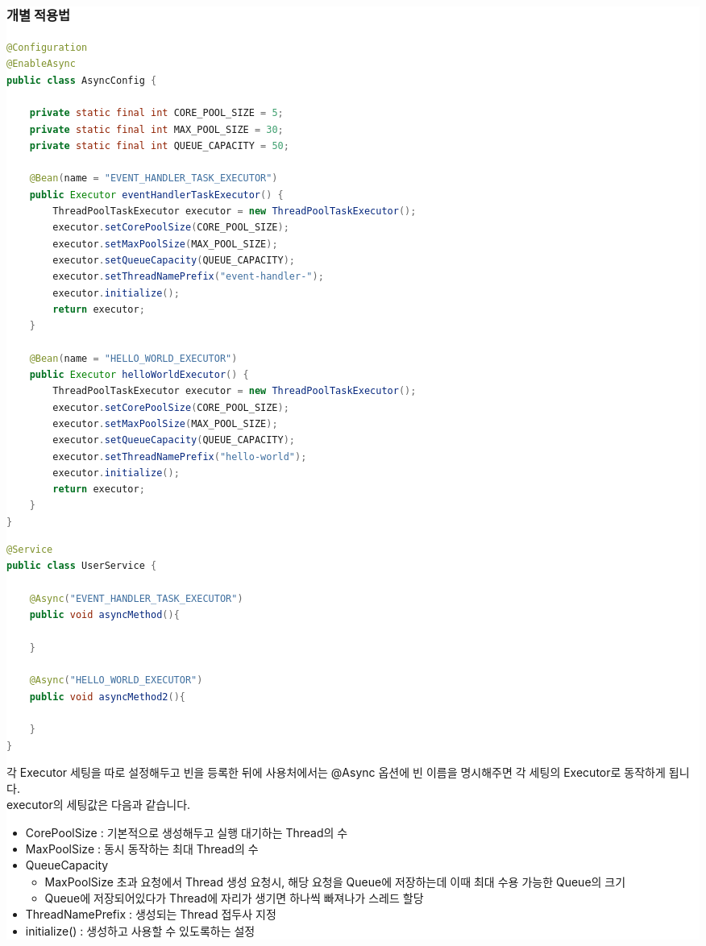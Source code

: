 
### 개별 적용법
```java
@Configuration
@EnableAsync
public class AsyncConfig {

    private static final int CORE_POOL_SIZE = 5;
    private static final int MAX_POOL_SIZE = 30;
    private static final int QUEUE_CAPACITY = 50;

    @Bean(name = "EVENT_HANDLER_TASK_EXECUTOR")
    public Executor eventHandlerTaskExecutor() {
        ThreadPoolTaskExecutor executor = new ThreadPoolTaskExecutor();
        executor.setCorePoolSize(CORE_POOL_SIZE);
        executor.setMaxPoolSize(MAX_POOL_SIZE);
        executor.setQueueCapacity(QUEUE_CAPACITY);
        executor.setThreadNamePrefix("event-handler-");
        executor.initialize();
        return executor;
    }

    @Bean(name = "HELLO_WORLD_EXECUTOR")
    public Executor helloWorldExecutor() {
        ThreadPoolTaskExecutor executor = new ThreadPoolTaskExecutor();
        executor.setCorePoolSize(CORE_POOL_SIZE);
        executor.setMaxPoolSize(MAX_POOL_SIZE);
        executor.setQueueCapacity(QUEUE_CAPACITY);
        executor.setThreadNamePrefix("hello-world");
        executor.initialize();
        return executor;
    }
}
```
```java
@Service
public class UserService {

    @Async("EVENT_HANDLER_TASK_EXECUTOR")
    public void asyncMethod(){

    }

    @Async("HELLO_WORLD_EXECUTOR")
    public void asyncMethod2(){

    }
}
```
각 Executor 세팅을 따로 설정해두고 빈을 등록한 뒤에 사용처에서는 @Async 옵션에 빈 이름을 명시해주면 각 세팅의 Executor로 동작하게 됩니다.  
executor의 세팅값은 다음과 같습니다.
+ CorePoolSize : 기본적으로 생성해두고 실행 대기하는 Thread의 수
+ MaxPoolSize : 동시 동작하는 최대 Thread의 수
+ QueueCapacity
    - MaxPoolSize 초과 요청에서 Thread 생성 요청시, 해당 요청을 Queue에 저장하는데 이때 최대 수용 가능한 Queue의 크기
    - Queue에 저장되어있다가 Thread에 자리가 생기면 하나씩 빠져나가 스레드 할당
+ ThreadNamePrefix : 생성되는 Thread 접두사 지정
+ initialize() : 생성하고 사용할 수 있도록하는 설정
